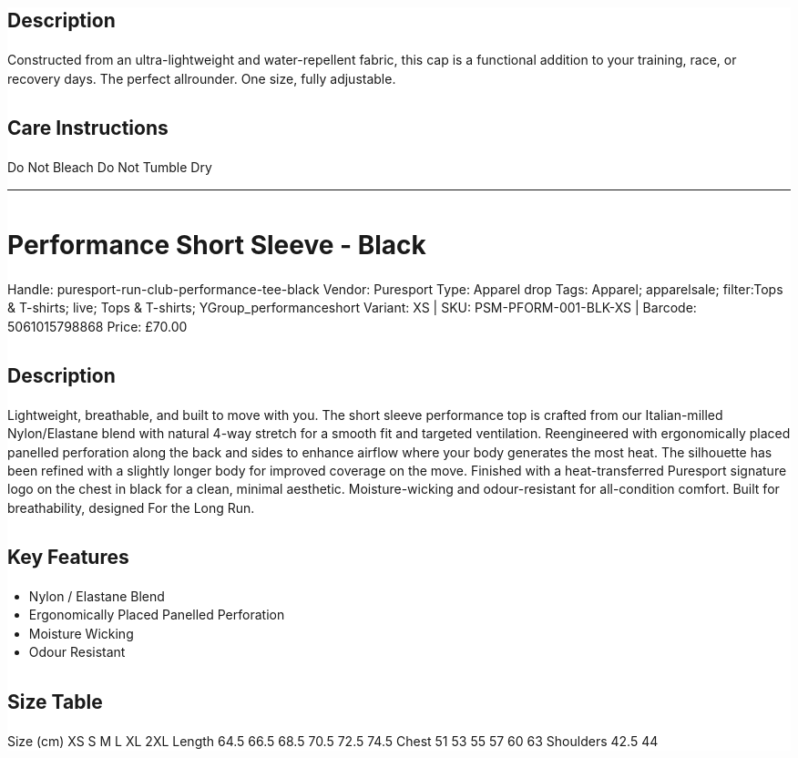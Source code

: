 
## Description
Constructed from an ultra-lightweight and water-repellent fabric, this cap is a functional addition to your training, race, or recovery days. The perfect allrounder. One size, fully adjustable.

## Care Instructions
Do Not Bleach
                                Do Not Tumble Dry

---

# Performance Short Sleeve - Black
Handle: puresport-run-club-performance-tee-black
Vendor: Puresport
Type: Apparel drop
Tags: Apparel; apparelsale; filter:Tops & T-shirts; live; Tops & T-shirts; YGroup_performanceshort
Variant: XS | SKU: PSM-PFORM-001-BLK-XS | Barcode: 5061015798868
Price: £70.00


## Description
Lightweight, breathable, and built to move with you. The short sleeve performance top is crafted from our Italian-milled Nylon/Elastane blend with natural 4-way stretch for a smooth fit and targeted ventilation. Reengineered with ergonomically placed panelled perforation along the back and sides to enhance airflow where your body generates the most heat. The silhouette has been refined with a slightly longer body for improved coverage on the move. Finished with a heat-transferred Puresport signature logo on the chest in black for a clean, minimal aesthetic. Moisture-wicking and odour-resistant for all-condition comfort. Built for breathability, designed For the Long Run.

## Key Features
- Nylon / Elastane Blend
- Ergonomically Placed Panelled Perforation
- Moisture Wicking
- Odour Resistant

## Size Table
Size (cm)
XS
S
M
L
XL
2XL
Length
64.5
66.5
68.5
70.5
72.5
74.5
Chest
51
53
55
57
60
63
Shoulders
42.5
44